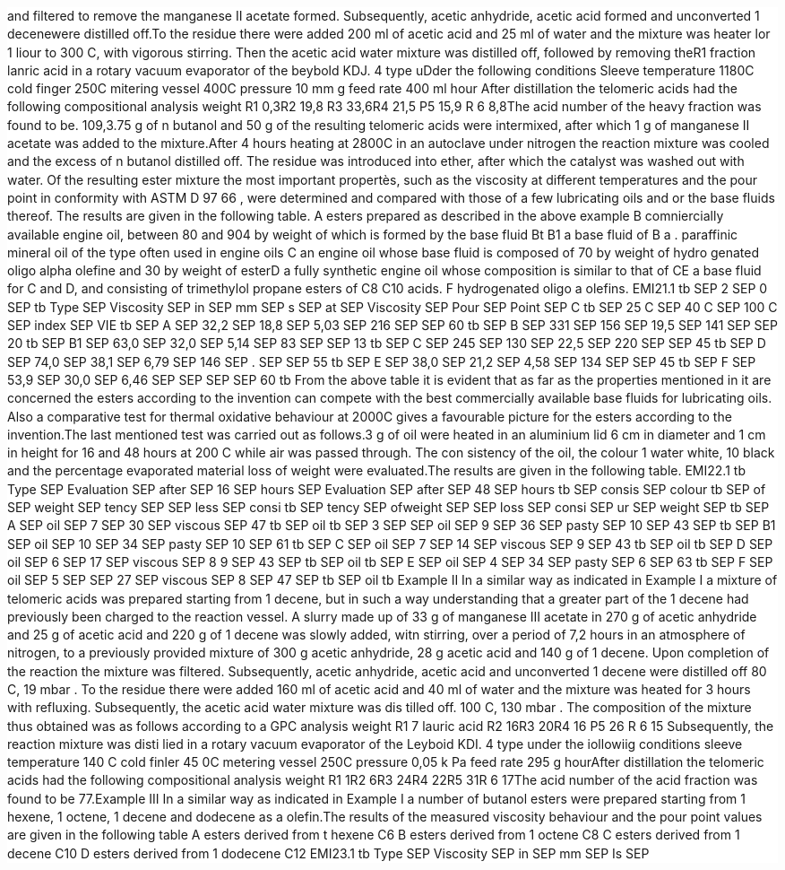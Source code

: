 and filtered to remove the manganese II acetate formed. Subsequently, acetic anhydride, acetic acid formed and unconverted 1 decenewere distilled off.To the residue there were added 200 ml of acetic acid and 25 ml of water and the mixture was heater lor 1 liour to 300 C, with vigorous stirring. Then the acetic acid water mixture was distilled off, followed by removing theR1 fraction lanric acid in a rotary vacuum evaporator of the beybold KDJ. 4 type uDder the following conditions Sleeve temperature 1180C cold finger 250C mitering vessel 400C pressure 10 mm g feed rate 400 ml hour After distillation the telomeric acids had the following compositional analysis weight R1 0,3R2 19,8 R3 33,6R4 21,5 P5 15,9 R 6 8,8The acid number of the heavy fraction was found to be. 109,3.75 g of n butanol and 50 g of the resulting telomeric acids were intermixed, after which 1 g of manganese II acetate was added to the mixture.After 4 hours heating at 2800C in an autoclave under nitrogen the reaction mixture was cooled and the excess of n butanol distilled off. The residue was introduced into ether, after which the catalyst was washed out with water. Of the resulting ester mixture the most important propertès, such as the viscosity at different temperatures and the pour point in conformity with ASTM D 97 66 , were determined and compared with those of a few lubricating oils and or the base fluids thereof. The results are given in the following table. A esters prepared as described in the above example B comniercially available engine oil, between 80 and 904 by weight of which is formed by the base fluid Bt B1 a base fluid of B a . paraffinic mineral oil of the type often used in engine oils C an engine oil whose base fluid is composed of 70 by weight of hydro genated oligo alpha olefine and 30 by weight of esterD a fully synthetic engine oil whose composition is similar to that of CE a base fluid for C and D, and consisting of trimethylol propane esters of C8 C10 acids. F hydrogenated oligo a olefins. EMI21.1 tb SEP 2 SEP 0 SEP tb Type SEP Viscosity SEP in SEP mm SEP s SEP at SEP Viscosity SEP Pour SEP Point SEP C tb SEP 25 C SEP 40 C SEP 100 C SEP index SEP VIE tb SEP A SEP 32,2 SEP 18,8 SEP 5,03 SEP 216 SEP SEP 60 tb SEP B SEP 331 SEP 156 SEP 19,5 SEP 141 SEP SEP 20 tb SEP B1 SEP 63,0 SEP 32,0 SEP 5,14 SEP 83 SEP SEP 13 tb SEP C SEP 245 SEP 130 SEP 22,5 SEP 220 SEP SEP 45 tb SEP D SEP 74,0 SEP 38,1 SEP 6,79 SEP 146 SEP . SEP SEP 55 tb SEP E SEP 38,0 SEP 21,2 SEP 4,58 SEP 134 SEP SEP 45 tb SEP F SEP 53,9 SEP 30,0 SEP 6,46 SEP SEP SEP SEP 60 tb From the above table it is evident that as far as the properties mentioned in it are concerned the esters according to the invention can compete with the best commercially available base fluids for lubricating oils. Also a comparative test for thermal oxidative behaviour at 2000C gives a favourable picture for the esters according to the invention.The last mentioned test was carried out as follows.3 g of oil were heated in an aluminium lid 6 cm in diameter and 1 cm in height for 16 and 48 hours at 200 C while air was passed through. The con sistency of the oil, the colour 1 water white, 10 black and the percentage evaporated material loss of weight were evaluated.The results are given in the following table. EMI22.1 tb Type SEP Evaluation SEP after SEP 16 SEP hours SEP Evaluation SEP after SEP 48 SEP hours tb SEP consis SEP colour tb SEP of SEP weight SEP tency SEP SEP less SEP consi tb SEP tency SEP ofweight SEP SEP loss SEP consi SEP ur SEP weight SEP tb SEP A SEP oil SEP 7 SEP 30 SEP viscous SEP 47 tb SEP oil tb SEP 3 SEP SEP oil SEP 9 SEP 36 SEP pasty SEP 10 SEP 43 SEP tb SEP B1 SEP oil SEP 10 SEP 34 SEP pasty SEP 10 SEP 61 tb SEP C SEP oil SEP 7 SEP 14 SEP viscous SEP 9 SEP 43 tb SEP oil tb SEP D SEP oil SEP 6 SEP 17 SEP viscous SEP 8 9 SEP 43 SEP tb SEP oil tb SEP E SEP oil SEP 4 SEP 34 SEP pasty SEP 6 SEP 63 tb SEP F SEP oil SEP 5 SEP SEP 27 SEP viscous SEP 8 SEP 47 SEP tb SEP oil tb Example II In a similar way as indicated in Example I a mixture of telomeric acids was prepared starting from 1 decene, but in such a way understanding that a greater part of the 1 decene had previously been charged to the reaction vessel. A slurry made up of 33 g of manganese III acetate in 270 g of acetic anhydride and 25 g of acetic acid and 220 g of 1 decene was slowly added, witn stirring, over a period of 7,2 hours in an atmosphere of nitrogen, to a previously provided mixture of 300 g acetic anhydride, 28 g acetic acid and 140 g of 1 decene. Upon completion of the reaction the mixture was filtered. Subsequently, acetic anhydride, acetic acid and unconverted 1 decene were distilled off 80 C, 19 mbar . To the residue there were added 160 ml of acetic acid and 40 ml of water and the mixture was heated for 3 hours with refluxing. Subsequently, the acetic acid water mixture was dis tilled off. 100 C, 130 mbar . The composition of the mixture thus obtained was as follows according to a GPC analysis weight R1 7 lauric acid R2 16R3 20R4 16 P5 26 R 6 15 Subsequently, the reaction mixture was disti lied in a rotary vacuum evaporator of the Leyboid KDI. 4 type under the iollowiig conditions sleeve temperature 140 C cold finler 45 0C metering vessel 250C pressure 0,05 k Pa feed rate 295 g hourAfter distillation the telomeric acids had the following compositional analysis weight R1 1R2 6R3 24R4 22R5 31R 6 17The acid number of the acid fraction was found to be 77.Example III In a similar way as indicated in Example I a number of butanol esters were prepared starting from 1 hexene, 1 octene, 1 decene and dodecene as a olefin.The results of the measured viscosity behaviour and the pour point values are given in the following table A esters derived from t hexene C6 B esters derived from 1 octene C8 C esters derived from 1 decene C10 D esters derived from 1 dodecene C12 EMI23.1 tb Type SEP Viscosity SEP in SEP mm SEP Is SEP